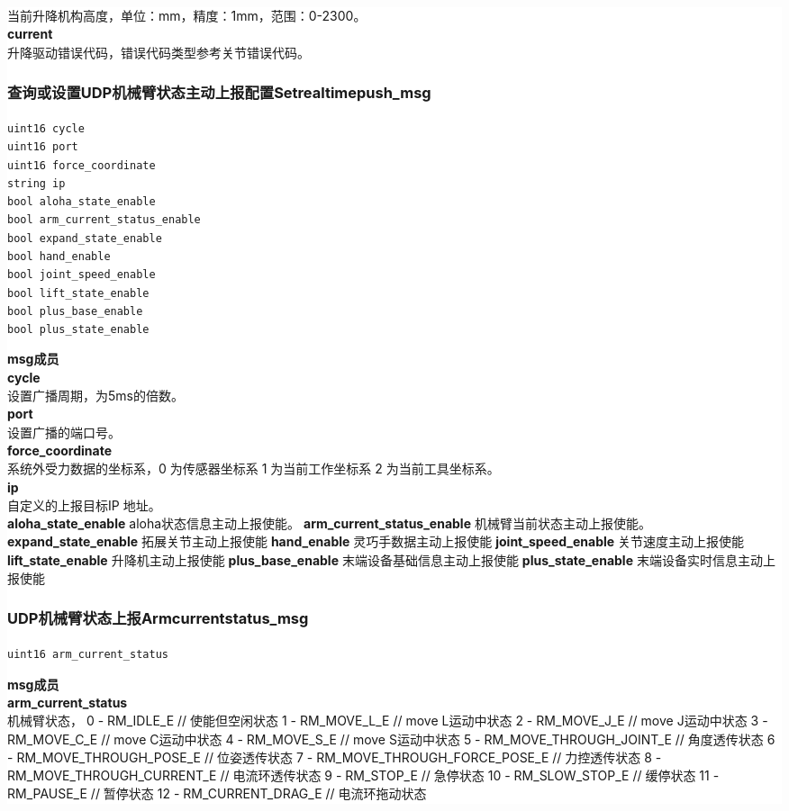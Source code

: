 当前升降机构高度，单位：mm，精度：1mm，范围：0-2300。  
__current__  
升降驱动错误代码，错误代码类型参考关节错误代码。  
### 查询或设置UDP机械臂状态主动上报配置Setrealtimepush_msg
```
uint16 cycle  
uint16 port  
uint16 force_coordinate  
string ip
bool aloha_state_enable
bool arm_current_status_enable
bool expand_state_enable
bool hand_enable
bool joint_speed_enable
bool lift_state_enable
bool plus_base_enable
bool plus_state_enable
```  
__msg成员__  
__cycle__  
设置广播周期，为5ms的倍数。  
__port__  
设置广播的端口号。  
__force_coordinate__  
系统外受力数据的坐标系，0 为传感器坐标系 1 为当前工作坐标系 2 为当前工具坐标系。  
__ip__  
自定义的上报目标IP 地址。  
__aloha_state_enable__
aloha状态信息主动上报使能。
__arm_current_status_enable__
机械臂当前状态主动上报使能。
__expand_state_enable__
拓展关节主动上报使能
__hand_enable__
灵巧手数据主动上报使能
__joint_speed_enable__
关节速度主动上报使能
__lift_state_enable__
升降机主动上报使能
__plus_base_enable__
末端设备基础信息主动上报使能
__plus_state_enable__
末端设备实时信息主动上报使能
### UDP机械臂状态上报Armcurrentstatus_msg
```
uint16 arm_current_status
```  
__msg成员__  
__arm_current_status__  
机械臂状态，
    0 - RM_IDLE_E             // 使能但空闲状态
    1 - RM_MOVE_L_E           // move L运动中状态
    2 - RM_MOVE_J_E           // move J运动中状态
    3 - RM_MOVE_C_E           // move C运动中状态
    4 - RM_MOVE_S_E           // move S运动中状态
    5 - RM_MOVE_THROUGH_JOINT_E // 角度透传状态
    6 - RM_MOVE_THROUGH_POSE_E  // 位姿透传状态
    7 - RM_MOVE_THROUGH_FORCE_POSE_E // 力控透传状态
    8 - RM_MOVE_THROUGH_CURRENT_E // 电流环透传状态
    9 - RM_STOP_E             // 急停状态
    10 - RM_SLOW_STOP_E        // 缓停状态
    11 - RM_PAUSE_E            // 暂停状态
    12 - RM_CURRENT_DRAG_E     // 电流环拖动状态